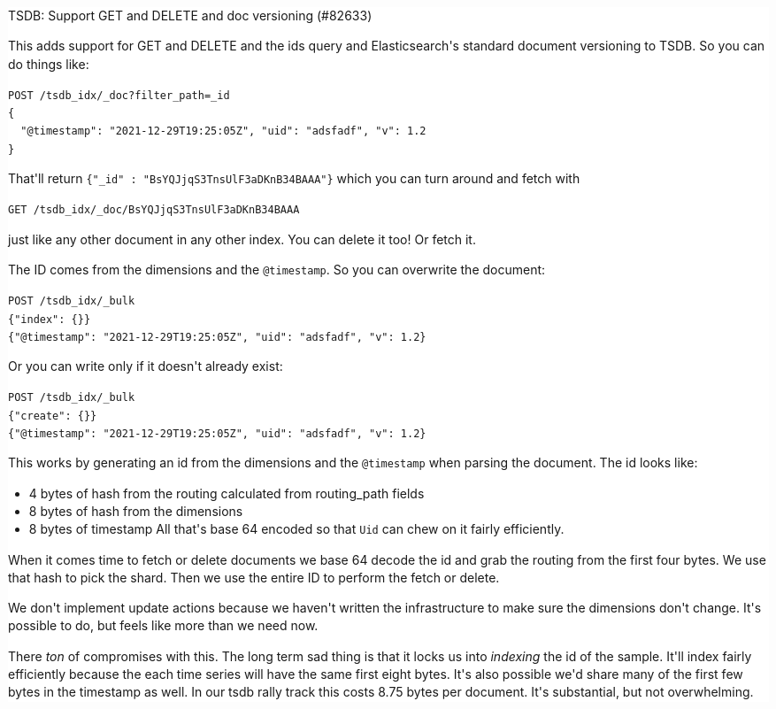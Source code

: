 TSDB: Support GET and DELETE and doc versioning (#82633)

This adds support for GET and DELETE and the ids query and
Elasticsearch's standard document versioning to TSDB. So you can do
things like:
```
POST /tsdb_idx/_doc?filter_path=_id
{
  "@timestamp": "2021-12-29T19:25:05Z", "uid": "adsfadf", "v": 1.2
}
```

That'll return `{"_id" : "BsYQJjqS3TnsUlF3aDKnB34BAAA"}` which you can turn
around and fetch with
```
GET /tsdb_idx/_doc/BsYQJjqS3TnsUlF3aDKnB34BAAA
```
just like any other document in any other index. You can delete it too!
Or fetch it.

The ID comes from the dimensions and the `@timestamp`. So you can
overwrite the document:
```
POST /tsdb_idx/_bulk
{"index": {}}
{"@timestamp": "2021-12-29T19:25:05Z", "uid": "adsfadf", "v": 1.2}
```

Or you can write only if it doesn't already exist:
```
POST /tsdb_idx/_bulk
{"create": {}}
{"@timestamp": "2021-12-29T19:25:05Z", "uid": "adsfadf", "v": 1.2}
```

This works by generating an id from the dimensions and the `@timestamp`
when parsing the document. The id looks like:
* 4 bytes of hash from the routing calculated from routing_path fields
* 8 bytes of hash from the dimensions
* 8 bytes of timestamp
All that's base 64 encoded so that `Uid` can chew on it fairly
efficiently.

When it comes time to fetch or delete documents we base 64 decode the id
and grab the routing from the first four bytes. We use that hash to pick
the shard. Then we use the entire ID to perform the fetch or delete.

We don't implement update actions because we haven't written the
infrastructure to make sure the dimensions don't change. It's possible
to do, but feels like more than we need now.

There *ton* of compromises with this. The long term sad thing is that it
locks us into *indexing* the id of the sample. It'll index fairly
efficiently because the each time series will have the same first eight
bytes. It's also possible we'd share many of the first few bytes in the
timestamp as well. In our tsdb rally track this costs 8.75 bytes per
document. It's substantial, but not overwhelming.
